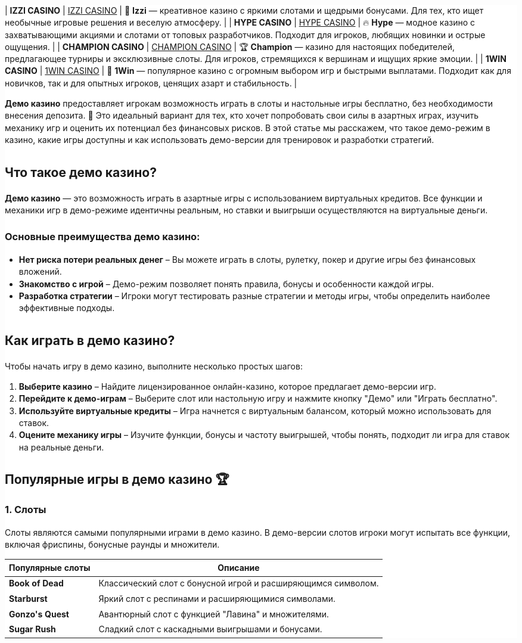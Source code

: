 | **IZZI CASINO**     | [IZZI CASINO](https://izzi-fr03.com/ca7c8a7b7) | 🌈 **Izzi** — креативное казино с яркими слотами и щедрыми бонусами. Для тех, кто ищет необычные игровые решения и веселую атмосферу. |
| **HYPE CASINO**     | [HYPE CASINO](https://hypekaz.com/dc2f44ad0) | 🔥 **Hype** — модное казино с захватывающими акциями и слотами от топовых разработчиков. Подходит для игроков, любящих новинки и острые ощущения. |
| **CHAMPION CASINO** | [CHAMPION CASINO](https://champcasino.ink/pobeda/doa-hats?p80412p305331p112c) | 🏆 **Champion** — казино для настоящих победителей, предлагающее турниры и эксклюзивные слоты. Для игроков, стремящихся к вершинам и ищущих яркие эмоции. |
| **1WIN CASINO**     | [1WIN CASINO](https://brandplay.link/6F5VqbyZ) | 🎯 **1Win** — популярное казино с огромным выбором игр и быстрыми выплатами. Подходит как для новичков, так и для опытных игроков, ценящих азарт и стабильность. |

**Демо казино** предоставляет игрокам возможность играть в слоты и настольные игры бесплатно, без необходимости внесения депозита. 🎉 Это идеальный вариант для тех, кто хочет попробовать свои силы в азартных играх, изучить механику игр и оценить их потенциал без финансовых рисков. В этой статье мы расскажем, что такое демо-режим в казино, какие игры доступны и как использовать демо-версии для тренировок и разработки стратегий.

## Что такое демо казино?
**Демо казино** — это возможность играть в азартные игры с использованием виртуальных кредитов. Все функции и механики игр в демо-режиме идентичны реальным, но ставки и выигрыши осуществляются на виртуальные деньги. 

### Основные преимущества демо казино:
- **Нет риска потери реальных денег** – Вы можете играть в слоты, рулетку, покер и другие игры без финансовых вложений.
- **Знакомство с игрой** – Демо-режим позволяет понять правила, бонусы и особенности каждой игры.
- **Разработка стратегии** – Игроки могут тестировать разные стратегии и методы игры, чтобы определить наиболее эффективные подходы.

## Как играть в демо казино?
Чтобы начать игру в демо казино, выполните несколько простых шагов:

1. **Выберите казино** – Найдите лицензированное онлайн-казино, которое предлагает демо-версии игр.
2. **Перейдите к демо-играм** – Выберите слот или настольную игру и нажмите кнопку "Демо" или "Играть бесплатно".
3. **Используйте виртуальные кредиты** – Игра начнется с виртуальным балансом, который можно использовать для ставок.
4. **Оцените механику игры** – Изучите функции, бонусы и частоту выигрышей, чтобы понять, подходит ли игра для ставок на реальные деньги.

## Популярные игры в демо казино 🏆

### 1. **Слоты**
Слоты являются самыми популярными играми в демо казино. В демо-версии слотов игроки могут испытать все функции, включая фриспины, бонусные раунды и множители.

| Популярные слоты | Описание                         |
|------------------|----------------------------------|
| **Book of Dead** | Классический слот с бонусной игрой и расширяющимся символом. |
| **Starburst**    | Яркий слот с респинами и расширяющимися символами. |
| **Gonzo's Quest**| Авантюрный слот с функцией "Лавина" и множителями. |
| **Sugar Rush**   | Сладкий слот с каскадными выигрышами и бонусами. |
